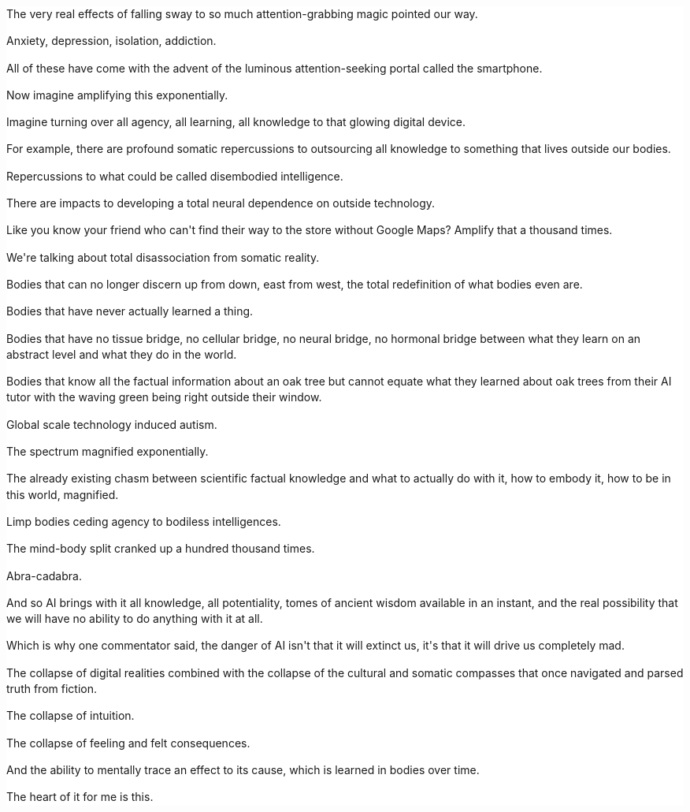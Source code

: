 The very real effects of falling sway to so much attention-grabbing magic pointed our way.

Anxiety, depression, isolation, addiction.

All of these have come with the advent of the luminous attention-seeking portal called the smartphone.

Now imagine amplifying this exponentially.

Imagine turning over all agency, all learning, all knowledge to that glowing digital device.

For example, there are profound somatic repercussions to outsourcing all knowledge to something that lives outside our bodies.

Repercussions to what could be called disembodied intelligence.

There are impacts to developing a total neural dependence on outside technology.

Like you know your friend who can't find their way to the store without Google Maps? Amplify that a thousand times.

We're talking about total disassociation from somatic reality.

Bodies that can no longer discern up from down, east from west, the total redefinition of what bodies even are.

Bodies that have never actually learned a thing.

Bodies that have no tissue bridge, no cellular bridge, no neural bridge, no hormonal bridge between what they learn on an abstract level and what they do in the world.

Bodies that know all the factual information about an oak tree but cannot equate what they learned about oak trees from their AI tutor with the waving green being right outside their window.

Global scale technology induced autism.

The spectrum magnified exponentially.

The already existing chasm between scientific factual knowledge and what to actually do with it, how to embody it, how to be in this world, magnified.

Limp bodies ceding agency to bodiless intelligences.

The mind-body split cranked up a hundred thousand times.

Abra-cadabra.

And so AI brings with it all knowledge, all potentiality, tomes of ancient wisdom available in an instant, and the real possibility that we will have no ability to do anything with it at all.

Which is why one commentator said, the danger of AI isn't that it will extinct us, it's that it will drive us completely mad.

The collapse of digital realities combined with the collapse of the cultural and somatic compasses that once navigated and parsed truth from fiction.

The collapse of intuition.

The collapse of feeling and felt consequences.

And the ability to mentally trace an effect to its cause, which is learned in bodies over time.

The heart of it for me is this.
